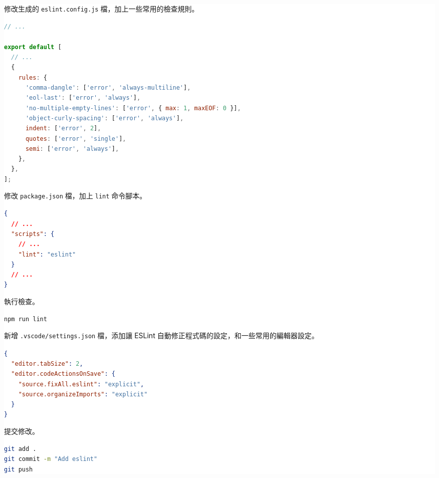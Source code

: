 修改生成的 `eslint.config.js` 檔，加上一些常用的檢查規則。

```js
// ...

export default [
  // ...
  {
    rules: {
      'comma-dangle': ['error', 'always-multiline'],
      'eol-last': ['error', 'always'],
      'no-multiple-empty-lines': ['error', { max: 1, maxEOF: 0 }],
      'object-curly-spacing': ['error', 'always'],
      indent: ['error', 2],
      quotes: ['error', 'single'],
      semi: ['error', 'always'],
    },
  },
];
```

修改 `package.json` 檔，加上 `lint` 命令腳本。

```json
{
  // ...
  "scripts": {
    // ...
    "lint": "eslint"
  }
  // ...
}
```

執行檢查。

```bash
npm run lint
```

新增 `.vscode/settings.json` 檔，添加讓 ESLint 自動修正程式碼的設定，和一些常用的編輯器設定。

```json
{
  "editor.tabSize": 2,
  "editor.codeActionsOnSave": {
    "source.fixAll.eslint": "explicit",
    "source.organizeImports": "explicit"
  }
}
```

提交修改。

```bash
git add .
git commit -m "Add eslint"
git push
```
